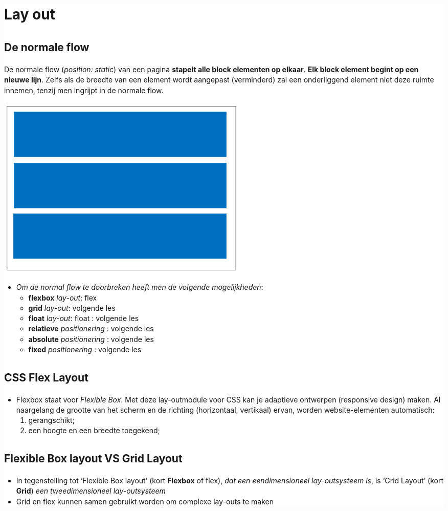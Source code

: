 # Lay out

## De normale flow

De normale flow (*position: static*) van een pagina **stapelt alle block elementen op elkaar**. **Elk block element begint op een nieuwe lijn**. Zelfs als de breedte van een element wordt aangepast (verminderd) zal een onderliggend element niet deze ruimte innemen, tenzij men ingrijpt in de normale flow.

![](./attachments/20241228110803.png)

- *Om de normal flow te doorbreken heeft men de volgende mogelijkheden*:
	- **flexbox** *lay-out*: flex
	- **grid** *lay-out*: volgende les
	- **float** *lay-out*: float : volgende les
	- **relatieve** *positionering* : volgende les
	- **absolute** *positionering* : volgende les
	- **fixed** *positionering* : volgende les

## CSS Flex Layout

- Flexbox staat voor *Flexible Box*. Met deze lay-outmodule voor CSS kan je adaptieve ontwerpen (responsive design) maken. Al naargelang de grootte van het scherm en de richting (horizontaal, vertikaal) ervan, worden website-elementen automatisch:
	1. gerangschikt;
	2. een hoogte en een breedte toegekend;


## Flexible Box layout VS Grid Layout

- In tegenstelling tot ‘Flexible Box layout’ (kort **Flexbox** of flex), *dat een eendimensioneel lay-outsysteem is*, is ‘Grid Layout’ (kort **Grid**) *een tweedimensioneel lay-outsysteem*
- Grid en flex kunnen samen gebruikt worden om complexe lay-outs te maken
